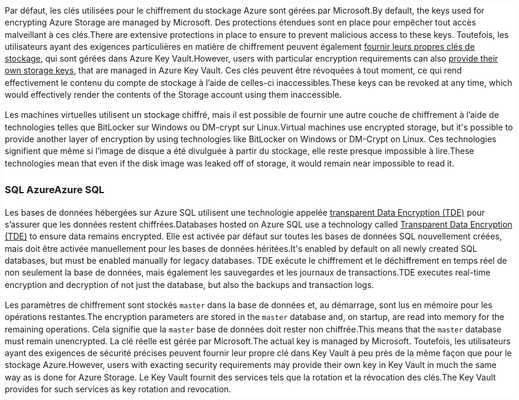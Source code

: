 <span data-ttu-id="02aa1-365">Par défaut, les clés utilisées pour le chiffrement du stockage Azure sont gérées par Microsoft.</span><span class="sxs-lookup"><span data-stu-id="02aa1-365">By default, the keys used for encrypting Azure Storage are managed by Microsoft.</span></span> <span data-ttu-id="02aa1-366">Des protections étendues sont en place pour empêcher tout accès malveillant à ces clés.</span><span class="sxs-lookup"><span data-stu-id="02aa1-366">There are extensive protections in place to ensure to prevent malicious access to these keys.</span></span> <span data-ttu-id="02aa1-367">Toutefois, les utilisateurs ayant des exigences particulières en matière de chiffrement peuvent également [fournir leurs propres clés de stockage](https://docs.microsoft.com/azure/storage/common/storage-encryption-keys-powershell), qui sont gérées dans Azure Key Vault.</span><span class="sxs-lookup"><span data-stu-id="02aa1-367">However, users with particular encryption requirements can also [provide their own storage keys](https://docs.microsoft.com/azure/storage/common/storage-encryption-keys-powershell), that are managed in Azure Key Vault.</span></span> <span data-ttu-id="02aa1-368">Ces clés peuvent être révoquées à tout moment, ce qui rend effectivement le contenu du compte de stockage à l’aide de celles-ci inaccessibles.</span><span class="sxs-lookup"><span data-stu-id="02aa1-368">These keys can be revoked at any time, which would effectively render the contents of the Storage account using them inaccessible.</span></span>

<span data-ttu-id="02aa1-369">Les machines virtuelles utilisent un stockage chiffré, mais il est possible de fournir une autre couche de chiffrement à l’aide de technologies telles que BitLocker sur Windows ou DM-crypt sur Linux.</span><span class="sxs-lookup"><span data-stu-id="02aa1-369">Virtual machines use encrypted storage, but it's possible to provide another layer of encryption by using technologies like BitLocker on Windows or DM-Crypt on Linux.</span></span> <span data-ttu-id="02aa1-370">Ces technologies signifient que même si l’image de disque a été divulguée à partir du stockage, elle reste presque impossible à lire.</span><span class="sxs-lookup"><span data-stu-id="02aa1-370">These technologies mean that even if the disk image was leaked off of storage, it would remain near impossible to read it.</span></span>

### <a name="azure-sql"></a><span data-ttu-id="02aa1-371">SQL Azure</span><span class="sxs-lookup"><span data-stu-id="02aa1-371">Azure SQL</span></span>

<span data-ttu-id="02aa1-372">Les bases de données hébergées sur Azure SQL utilisent une technologie appelée [transparent Data Encryption (TDE)](/sql/relational-databases/security/encryption/transparent-data-encryption) pour s’assurer que les données restent chiffrées.</span><span class="sxs-lookup"><span data-stu-id="02aa1-372">Databases hosted on Azure SQL use a technology called [Transparent Data Encryption (TDE)](/sql/relational-databases/security/encryption/transparent-data-encryption) to ensure data remains encrypted.</span></span> <span data-ttu-id="02aa1-373">Elle est activée par défaut sur toutes les bases de données SQL nouvellement créées, mais doit être activée manuellement pour les bases de données héritées.</span><span class="sxs-lookup"><span data-stu-id="02aa1-373">It's enabled by default on all newly created SQL databases, but must be enabled manually for legacy databases.</span></span> <span data-ttu-id="02aa1-374">TDE exécute le chiffrement et le déchiffrement en temps réel de non seulement la base de données, mais également les sauvegardes et les journaux de transactions.</span><span class="sxs-lookup"><span data-stu-id="02aa1-374">TDE executes real-time encryption and decryption of not just the database, but also the backups and transaction logs.</span></span>

<span data-ttu-id="02aa1-375">Les paramètres de chiffrement sont stockés `master` dans la base de données et, au démarrage, sont lus en mémoire pour les opérations restantes.</span><span class="sxs-lookup"><span data-stu-id="02aa1-375">The encryption parameters are stored in the `master` database and, on startup, are read into memory for the remaining operations.</span></span> <span data-ttu-id="02aa1-376">Cela signifie que la `master` base de données doit rester non chiffrée.</span><span class="sxs-lookup"><span data-stu-id="02aa1-376">This means that the `master` database must remain unencrypted.</span></span> <span data-ttu-id="02aa1-377">La clé réelle est gérée par Microsoft.</span><span class="sxs-lookup"><span data-stu-id="02aa1-377">The actual key is managed by Microsoft.</span></span> <span data-ttu-id="02aa1-378">Toutefois, les utilisateurs ayant des exigences de sécurité précises peuvent fournir leur propre clé dans Key Vault à peu près de la même façon que pour le stockage Azure.</span><span class="sxs-lookup"><span data-stu-id="02aa1-378">However, users with exacting security requirements may provide their own key in Key Vault in much the same way as is done for Azure Storage.</span></span> <span data-ttu-id="02aa1-379">Le Key Vault fournit des services tels que la rotation et la révocation des clés.</span><span class="sxs-lookup"><span data-stu-id="02aa1-379">The Key Vault provides for such services as key rotation and revocation.</span></span>
